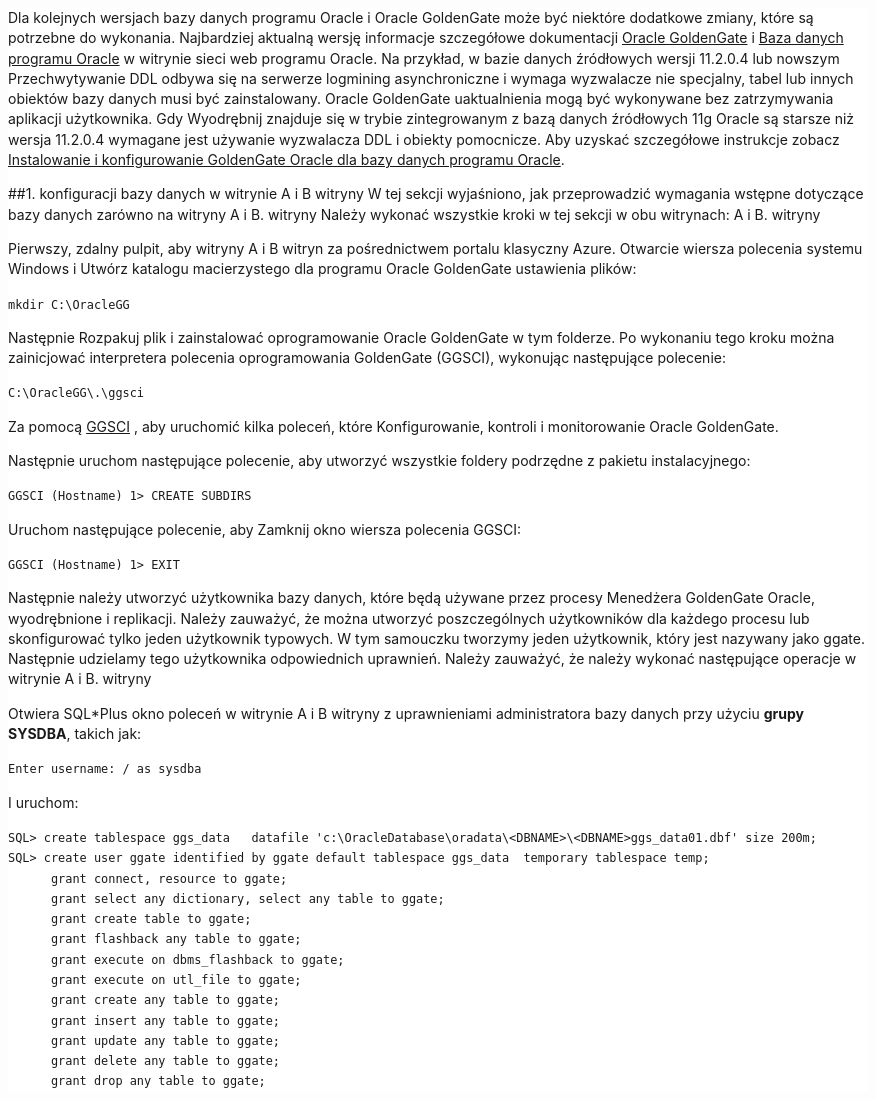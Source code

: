 Dla kolejnych wersjach bazy danych programu Oracle i Oracle GoldenGate może być niektóre dodatkowe zmiany, które są potrzebne do wykonania. Najbardziej aktualną wersję informacje szczegółowe dokumentacji [Oracle GoldenGate](http://docs.oracle.com/goldengate/1212/gg-winux/index.html) i [Baza danych programu Oracle](http://www.oracle.com/us/corporate/features/database-12c/index.html) w witrynie sieci web programu Oracle. Na przykład, w bazie danych źródłowych wersji 11.2.0.4 lub nowszym Przechwytywanie DDL odbywa się na serwerze logmining asynchroniczne i wymaga wyzwalacze nie specjalny, tabel lub innych obiektów bazy danych musi być zainstalowany. Oracle GoldenGate uaktualnienia mogą być wykonywane bez zatrzymywania aplikacji użytkownika. Gdy Wyodrębnij znajduje się w trybie zintegrowanym z bazą danych źródłowych 11g Oracle są starsze niż wersja 11.2.0.4 wymagane jest używanie wyzwalacza DDL i obiekty pomocnicze. Aby uzyskać szczegółowe instrukcje zobacz [Instalowanie i konfigurowanie GoldenGate Oracle dla bazy danych programu Oracle](http://docs.oracle.com/goldengate/1212/gg-winux/GIORA.pdf).

##<a name="1-setup-database-on-site-a-and-site-b"></a>1. konfiguracji bazy danych w witrynie A i B witryny
W tej sekcji wyjaśniono, jak przeprowadzić wymagania wstępne dotyczące bazy danych zarówno na witryny A i B. witryny Należy wykonać wszystkie kroki w tej sekcji w obu witrynach: A i B. witryny

Pierwszy, zdalny pulpit, aby witryny A i B witryn za pośrednictwem portalu klasyczny Azure. Otwarcie wiersza polecenia systemu Windows i Utwórz katalogu macierzystego dla programu Oracle GoldenGate ustawienia plików:

    mkdir C:\OracleGG

Następnie Rozpakuj plik i zainstalować oprogramowanie Oracle GoldenGate w tym folderze. Po wykonaniu tego kroku można zainicjować interpretera polecenia oprogramowania GoldenGate (GGSCI), wykonując następujące polecenie:

    C:\OracleGG\.\ggsci

Za pomocą [GGSCI](http://docs.oracle.com/goldengate/1212/gg-winux/GWUAD/wu_gettingstarted.htm) , aby uruchomić kilka poleceń, które Konfigurowanie, kontroli i monitorowanie Oracle GoldenGate.

Następnie uruchom następujące polecenie, aby utworzyć wszystkie foldery podrzędne z pakietu instalacyjnego:

    GGSCI (Hostname) 1> CREATE SUBDIRS

Uruchom następujące polecenie, aby Zamknij okno wiersza polecenia GGSCI:

    GGSCI (Hostname) 1> EXIT

Następnie należy utworzyć użytkownika bazy danych, które będą używane przez procesy Menedżera GoldenGate Oracle, wyodrębnione i replikacji. Należy zauważyć, że można utworzyć poszczególnych użytkowników dla każdego procesu lub skonfigurować tylko jeden użytkownik typowych. W tym samouczku tworzymy jeden użytkownik, który jest nazywany jako ggate. Następnie udzielamy tego użytkownika odpowiednich uprawnień. Należy zauważyć, że należy wykonać następujące operacje w witrynie A i B. witryny

Otwiera SQL\*Plus okno poleceń w witrynie A i B witryny z uprawnieniami administratora bazy danych przy użyciu **grupy SYSDBA**, takich jak:

    Enter username: / as sysdba

I uruchom:

    SQL> create tablespace ggs_data   datafile 'c:\OracleDatabase\oradata\<DBNAME>\<DBNAME>ggs_data01.dbf' size 200m;
    SQL> create user ggate identified by ggate default tablespace ggs_data  temporary tablespace temp;
          grant connect, resource to ggate;
          grant select any dictionary, select any table to ggate;
          grant create table to ggate;
          grant flashback any table to ggate;
          grant execute on dbms_flashback to ggate;
          grant execute on utl_file to ggate;
          grant create any table to ggate;
          grant insert any table to ggate;
          grant update any table to ggate;
          grant delete any table to ggate;
          grant drop any table to ggate;
